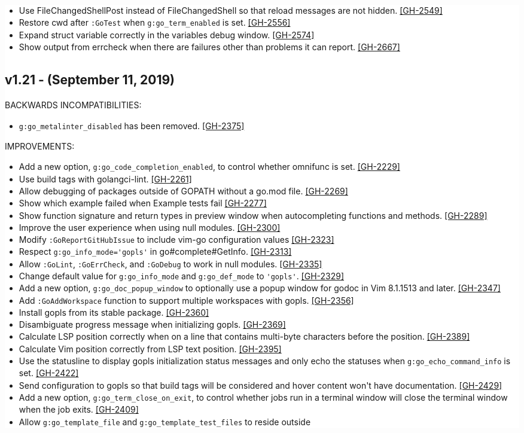 * Use FileChangedShellPost instead of FileChangedShell so that reload messages
  are not hidden.
  [[GH-2549]](https://github.com/fatih/vim-go/pull/2549)
* Restore cwd after `:GoTest` when `g:go_term_enabled` is set.
  [[GH-2556]](https://github.com/fatih/vim-go/pull/2556)
* Expand struct variable correctly in the variables debug window.
  [[GH-2574]](https://github.com/fatih/vim-go/pull/2574)
* Show output from errcheck when there are failures other than problems it can
  report.
  [[GH-2667]](https://github.com/fatih/vim-go/pull/2667)

## v1.21 - (September 11, 2019)

BACKWARDS INCOMPATIBILITIES:
* `g:go_metalinter_disabled` has been removed.
  [[GH-2375]](https://github.com/fatih/vim-go/pull/2375)

IMPROVEMENTS:
* Add a new option, `g:go_code_completion_enabled`, to control whether omnifunc
  is set.
  [[GH-2229]](https://github.com/fatih/vim-go/pull/2229)
* Use build tags with golangci-lint.
  [[GH-2261]](https://github.com/fatih/vim-go/pull/2261)
* Allow debugging of packages outside of GOPATH without a go.mod file.
  [[GH-2269]](https://github.com/fatih/vim-go/pull/2269)
* Show which example failed when Example tests fail
  [[GH-2277]](https://github.com/fatih/vim-go/pull/2277)
* Show function signature and return types in preview window when autocompleting functions and methods.
  [[GH-2289]](https://github.com/fatih/vim-go/pull/2289)
* Improve the user experience when using null modules.
  [[GH-2300]](https://github.com/fatih/vim-go/pull/2300)
* Modify `:GoReportGitHubIssue` to include vim-go configuration values
  [[GH-2323]](https://github.com/fatih/vim-go/pull/2323)
* Respect `g:go_info_mode='gopls'` in go#complete#GetInfo.
  [[GH-2313]](https://github.com/fatih/vim-go/pull/2313)
* Allow `:GoLint`, `:GoErrCheck`, and `:GoDebug` to work in null modules.
  [[GH-2335]](https://github.com/fatih/vim-go/pull/2335)
* Change default value for `g:go_info_mode` and `g:go_def_mode` to `'gopls'`.
  [[GH-2329]](https://github.com/fatih/vim-go/pull/2329)
* Add a new option, `g:go_doc_popup_window` to optionally use a popup window
  for godoc in Vim 8.1.1513 and later.
  [[GH-2347]](https://github.com/fatih/vim-go/pull/2347)
* Add `:GoAddWorkspace` function to support multiple workspaces with gopls.
  [[GH-2356]](https://github.com/fatih/vim-go/pull/2356)
* Install gopls from its stable package.
  [[GH-2360]](https://github.com/fatih/vim-go/pull/2360)
* Disambiguate progress message when initializing gopls.
  [[GH-2369]](https://github.com/fatih/vim-go/pull/2369)
* Calculate LSP position correctly when on a line that contains multi-byte
  characters before the position.
  [[GH-2389]](https://github.com/fatih/vim-go/pull/2389)
* Calculate Vim position correctly from LSP text position.
  [[GH-2395]](https://github.com/fatih/vim-go/pull/2395)
* Use the statusline to display gopls initialization status messages and only
  echo the statuses when `g:go_echo_command_info` is set.
  [[GH-2422]](https://github.com/fatih/vim-go/pull/2422)
* Send configuration to gopls so that build tags will be considered and hover
  content won't have documentation.
  [[GH-2429]](https://github.com/fatih/vim-go/pull/2429)
* Add a new option, `g:go_term_close_on_exit`, to control whether jobs run in a
  terminal window will close the terminal window when the job exits.
  [[GH-2409]](https://github.com/fatih/vim-go/pull/2409)
* Allow `g:go_template_file` and `g:go_template_test_files` to reside outside